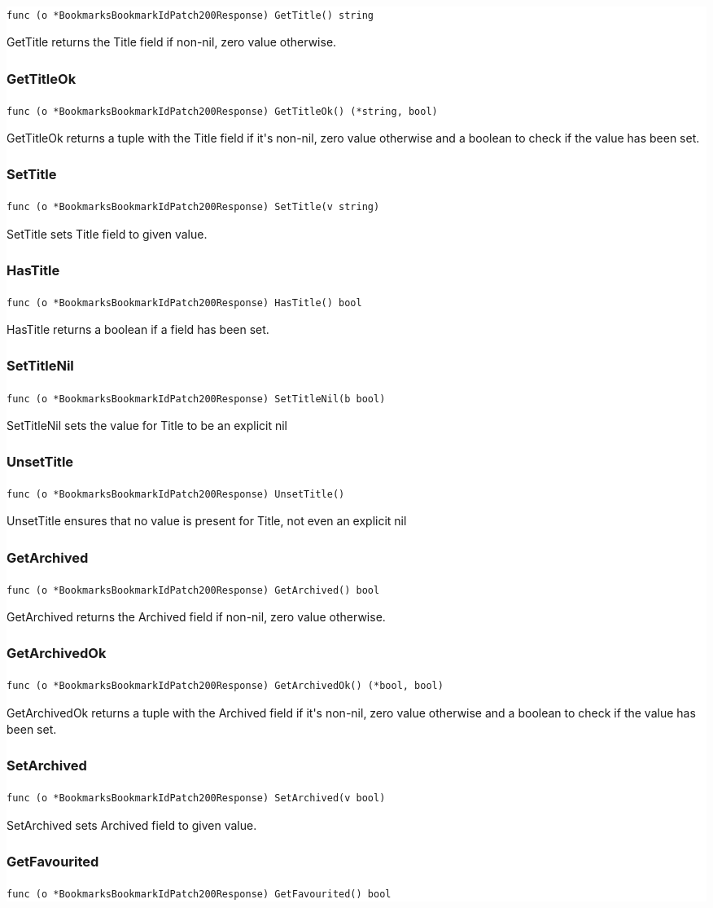 `func (o *BookmarksBookmarkIdPatch200Response) GetTitle() string`

GetTitle returns the Title field if non-nil, zero value otherwise.

### GetTitleOk

`func (o *BookmarksBookmarkIdPatch200Response) GetTitleOk() (*string, bool)`

GetTitleOk returns a tuple with the Title field if it's non-nil, zero value otherwise
and a boolean to check if the value has been set.

### SetTitle

`func (o *BookmarksBookmarkIdPatch200Response) SetTitle(v string)`

SetTitle sets Title field to given value.

### HasTitle

`func (o *BookmarksBookmarkIdPatch200Response) HasTitle() bool`

HasTitle returns a boolean if a field has been set.

### SetTitleNil

`func (o *BookmarksBookmarkIdPatch200Response) SetTitleNil(b bool)`

 SetTitleNil sets the value for Title to be an explicit nil

### UnsetTitle
`func (o *BookmarksBookmarkIdPatch200Response) UnsetTitle()`

UnsetTitle ensures that no value is present for Title, not even an explicit nil
### GetArchived

`func (o *BookmarksBookmarkIdPatch200Response) GetArchived() bool`

GetArchived returns the Archived field if non-nil, zero value otherwise.

### GetArchivedOk

`func (o *BookmarksBookmarkIdPatch200Response) GetArchivedOk() (*bool, bool)`

GetArchivedOk returns a tuple with the Archived field if it's non-nil, zero value otherwise
and a boolean to check if the value has been set.

### SetArchived

`func (o *BookmarksBookmarkIdPatch200Response) SetArchived(v bool)`

SetArchived sets Archived field to given value.


### GetFavourited

`func (o *BookmarksBookmarkIdPatch200Response) GetFavourited() bool`
